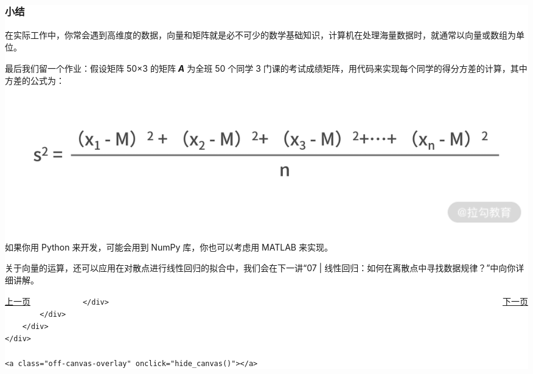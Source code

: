 <h3>小结</h3>
<p>在实际工作中，你常会遇到高维度的数据，向量和矩阵就是必不可少的数学基础知识，计算机在处理海量数据时，就通常以向量或数组为单位。</p>
<p>最后我们留一个作业：假设矩阵 50×3 的矩阵 <em><strong>A</strong></em> 为全班 50 个同学 3 门课的考试成绩矩阵，用代码来实现每个同学的得分方差的计算，其中方差的公式为：</p>
<p><img src="assets/Ciqc1F-qW8GAWfqFAABETcKbFZI117.png" alt="图片10.png" /></p>
<p>如果你用 Python 来开发，可能会用到 NumPy 库，你也可以考虑用 MATLAB 来实现。</p>
<p>关于向量的运算，还可以应用在对散点进行线性回归的拟合中，我们会在下一讲“07 | 线性回归：如何在离散点中寻找数据规律？”中向你详细讲解。</p>
</div>
                    </div>
                    <div>
                        <div style="float: left">
                            <a href="05&#32;&#32;求极值：如何找到复杂业务的最优解？.md">上一页</a>
                        </div>
                        <div style="float: right">
                            <a href="07&#32;&#32;线性回归：如何在离散点中寻找数据规律？.md">下一页</a>
                        </div>
                    </div>

                </div>
            </div>
        </div>
    </div>

    <a class="off-canvas-overlay" onclick="hide_canvas()"></a>
</div>
<script defer src="https://static.cloudflareinsights.com/beacon.min.js/v64f9daad31f64f81be21cbef6184a5e31634941392597" integrity="sha512-gV/bogrUTVP2N3IzTDKzgP0Js1gg4fbwtYB6ftgLbKQu/V8yH2+lrKCfKHelh4SO3DPzKj4/glTO+tNJGDnb0A==" data-cf-beacon='{"rayId":"6b435af7fc89645f","version":"2021.11.0","r":1,"token":"1f5d475227ce4f0089a7cff1ab17c0f5","si":100}' crossorigin="anonymous"></script>
</body>

<script async src="https://www.googletagmanager.com/gtag/js?id=G-NPSEEVD756"></script>
<script>
    window.dataLayer = window.dataLayer || [];

    function gtag() {
        dataLayer.push(arguments);
    }

    gtag('js', new Date());
    gtag('config', 'G-NPSEEVD756');
    var path = window.location.pathname
    var cookie = getCookie("lastPath");
    console.log(path)
    if (path.replace("/", "") === "") {
        if (cookie.replace("/", "") !== "") {
            console.log(cookie)
            document.getElementById("tip").innerHTML = "<a href='https://learn.lianglianglee.com/%E4%B8%93%E6%A0%8F/%E7%A8%8B%E5%BA%8F%E5%91%98%E7%9A%84%E6%95%B0%E5%AD%A6%E8%AF%BE/&quot;&#32;+&#32;cookie&#32;+&#32;&quot;'>跳转到上次进度</a>"
        }
    } else {
        setCookie("lastPath", path)
    }
